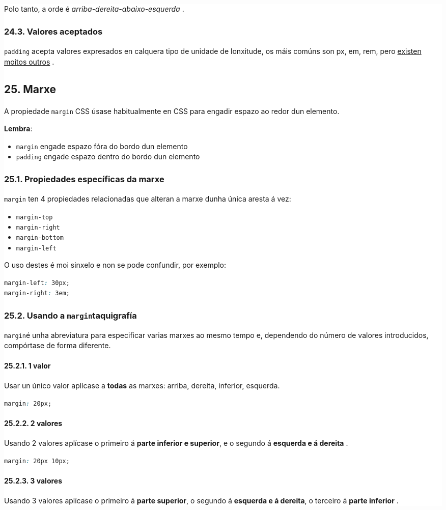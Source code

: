 Polo tanto, a orde é *arriba-dereita-abaixo-esquerda* .

### 24.3. Valores aceptados

`padding` acepta valores expresados en calquera tipo de unidade de lonxitude, os máis comúns son px, em, rem, pero [existen moitos outros](https://developer.mozilla.org/en-US/docs/Web/CSS/length) .

## 25. Marxe

A propiedade `margin` CSS úsase habitualmente en CSS para engadir espazo ao redor dun elemento.

**Lembra**:

- `margin` engade espazo fóra do bordo dun elemento
- `padding` engade espazo dentro do bordo dun elemento

### 25.1. Propiedades específicas da marxe

`margin` ten 4 propiedades relacionadas que alteran a marxe dunha única aresta á vez:

- `margin-top`
- `margin-right`
- `margin-bottom`
- `margin-left`

O uso destes é moi sinxelo e non se pode confundir, por exemplo:

```css
margin-left: 30px;
margin-right: 3em;
```

### 25.2. Usando a `margin`taquigrafía

`margin`é unha abreviatura para especificar varias marxes ao mesmo tempo e, dependendo do número de valores introducidos, compórtase de forma diferente.

#### 25.2.1. 1 valor

Usar un único valor aplícase a **todas** as marxes: arriba, dereita, inferior, esquerda.

```css
margin: 20px;
```

#### 25.2.2. 2 valores

Usando 2 valores aplícase o primeiro á **parte inferior e superior**, e o segundo á **esquerda e á dereita** .

```css
margin: 20px 10px;
```

#### 25.2.3. 3 valores

Usando 3 valores aplícase o primeiro á **parte superior**, o segundo á **esquerda e á dereita**, o terceiro á **parte inferior** .
